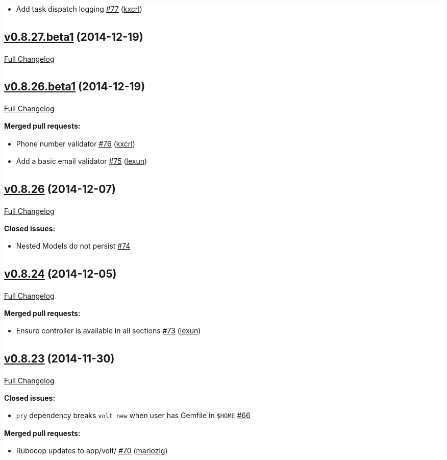 - Add task dispatch logging [\#77](https://github.com/voltrb/volt/pull/77) ([kxcrl](https://github.com/kxcrl))

## [v0.8.27.beta1](https://github.com/voltrb/volt/tree/v0.8.27.beta1) (2014-12-19)

[Full Changelog](https://github.com/voltrb/volt/compare/v0.8.26.beta1...v0.8.27.beta1)

## [v0.8.26.beta1](https://github.com/voltrb/volt/tree/v0.8.26.beta1) (2014-12-19)

[Full Changelog](https://github.com/voltrb/volt/compare/v0.8.26...v0.8.26.beta1)

**Merged pull requests:**

- Phone number validator [\#76](https://github.com/voltrb/volt/pull/76) ([kxcrl](https://github.com/kxcrl))

- Add a basic email validator [\#75](https://github.com/voltrb/volt/pull/75) ([lexun](https://github.com/lexun))

## [v0.8.26](https://github.com/voltrb/volt/tree/v0.8.26) (2014-12-07)

[Full Changelog](https://github.com/voltrb/volt/compare/v0.8.24...v0.8.26)

**Closed issues:**

- Nested Models do not persist [\#74](https://github.com/voltrb/volt/issues/74)

## [v0.8.24](https://github.com/voltrb/volt/tree/v0.8.24) (2014-12-05)

[Full Changelog](https://github.com/voltrb/volt/compare/v0.8.23...v0.8.24)

**Merged pull requests:**

- Ensure controller is available in all sections [\#73](https://github.com/voltrb/volt/pull/73) ([lexun](https://github.com/lexun))

## [v0.8.23](https://github.com/voltrb/volt/tree/v0.8.23) (2014-11-30)

[Full Changelog](https://github.com/voltrb/volt/compare/v0.8.22...v0.8.23)

**Closed issues:**

- `pry` dependency breaks `volt new` when user has Gemfile in `$HOME` [\#66](https://github.com/voltrb/volt/issues/66)

**Merged pull requests:**

- Rubocop updates to app/volt/  [\#70](https://github.com/voltrb/volt/pull/70) ([mariozig](https://github.com/mariozig))
